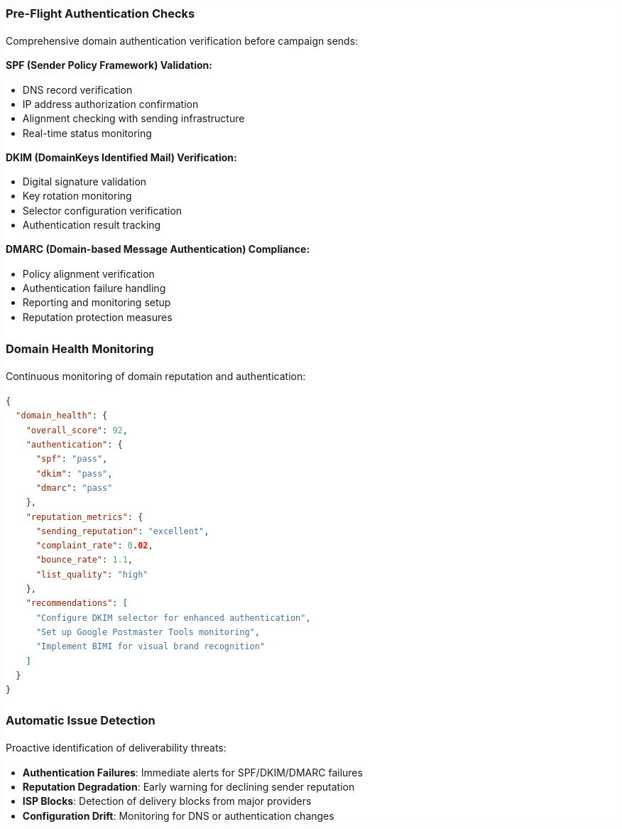 ### Pre-Flight Authentication Checks
Comprehensive domain authentication verification before campaign sends:

**SPF (Sender Policy Framework) Validation:**
- DNS record verification
- IP address authorization confirmation
- Alignment checking with sending infrastructure
- Real-time status monitoring

**DKIM (DomainKeys Identified Mail) Verification:**
- Digital signature validation
- Key rotation monitoring
- Selector configuration verification
- Authentication result tracking

**DMARC (Domain-based Message Authentication) Compliance:**
- Policy alignment verification
- Authentication failure handling
- Reporting and monitoring setup
- Reputation protection measures

### Domain Health Monitoring
Continuous monitoring of domain reputation and authentication:

```json
{
  "domain_health": {
    "overall_score": 92,
    "authentication": {
      "spf": "pass",
      "dkim": "pass", 
      "dmarc": "pass"
    },
    "reputation_metrics": {
      "sending_reputation": "excellent",
      "complaint_rate": 0.02,
      "bounce_rate": 1.1,
      "list_quality": "high"
    },
    "recommendations": [
      "Configure DKIM selector for enhanced authentication",
      "Set up Google Postmaster Tools monitoring",
      "Implement BIMI for visual brand recognition"
    ]
  }
}
```

### Automatic Issue Detection
Proactive identification of deliverability threats:

- **Authentication Failures**: Immediate alerts for SPF/DKIM/DMARC failures
- **Reputation Degradation**: Early warning for declining sender reputation
- **ISP Blocks**: Detection of delivery blocks from major providers
- **Configuration Drift**: Monitoring for DNS or authentication changes
